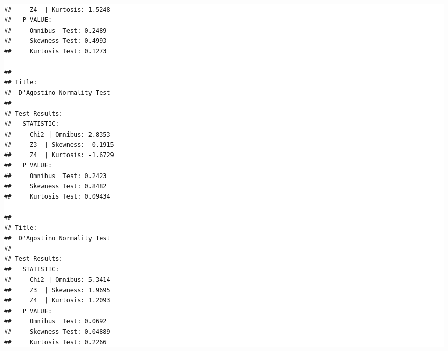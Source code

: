     ##     Z4  | Kurtosis: 1.5248
    ##   P VALUE:
    ##     Omnibus  Test: 0.2489 
    ##     Skewness Test: 0.4993 
    ##     Kurtosis Test: 0.1273

    ## 
    ## Title:
    ##  D'Agostino Normality Test
    ## 
    ## Test Results:
    ##   STATISTIC:
    ##     Chi2 | Omnibus: 2.8353
    ##     Z3  | Skewness: -0.1915
    ##     Z4  | Kurtosis: -1.6729
    ##   P VALUE:
    ##     Omnibus  Test: 0.2423 
    ##     Skewness Test: 0.8482 
    ##     Kurtosis Test: 0.09434

    ## 
    ## Title:
    ##  D'Agostino Normality Test
    ## 
    ## Test Results:
    ##   STATISTIC:
    ##     Chi2 | Omnibus: 5.3414
    ##     Z3  | Skewness: 1.9695
    ##     Z4  | Kurtosis: 1.2093
    ##   P VALUE:
    ##     Omnibus  Test: 0.0692 
    ##     Skewness Test: 0.04889 
    ##     Kurtosis Test: 0.2266
